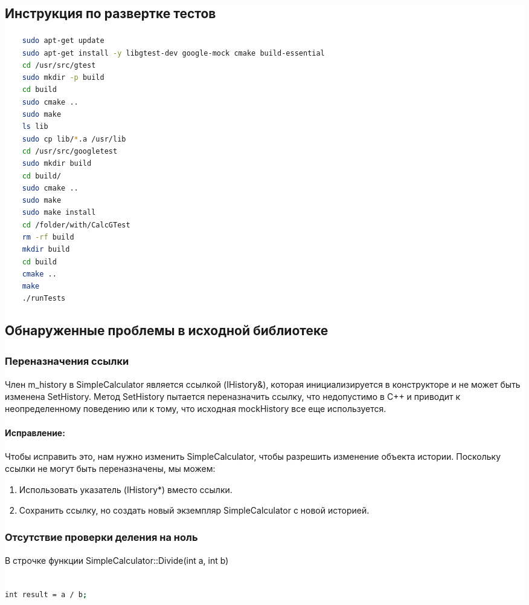 
## Инструкция по развертке тестов
```bash
	sudo apt-get update
	sudo apt-get install -y libgtest-dev google-mock cmake build-essential
	cd /usr/src/gtest
	sudo mkdir -p build
	cd build
	sudo cmake ..
	sudo make
	ls lib
	sudo cp lib/*.a /usr/lib
	cd /usr/src/googletest
	sudo mkdir build
	cd build/
	sudo cmake ..
	sudo make
	sudo make install
	cd /folder/with/CalcGTest
	rm -rf build
	mkdir build
	cd build
	cmake ..
	make
	./runTests
```

## Обнаруженные проблемы в исходной библиотеке

### Переназначения ссылки

Член m_history в SimpleCalculator является ссылкой (IHistory&), которая инициализируется в конструкторе и не может быть изменена SetHistory. Метод SetHistory пытается переназначить ссылку, что недопустимо в C++ и приводит к неопределенному поведению или к тому, что исходная mockHistory все еще используется.

#### Исправление:

Чтобы исправить это, нам нужно изменить SimpleCalculator, чтобы разрешить изменение объекта истории. Поскольку ссылки не могут быть переназначены, мы можем:

1) Использовать указатель (IHistory*) вместо ссылки.

2) Сохранить ссылку, но создать новый экземпляр SimpleCalculator с новой историей.

### Отсутствие проверки деления на ноль

В строчке функции SimpleCalculator::Divide(int a, int b)

```bash

int result = a / b;

```
